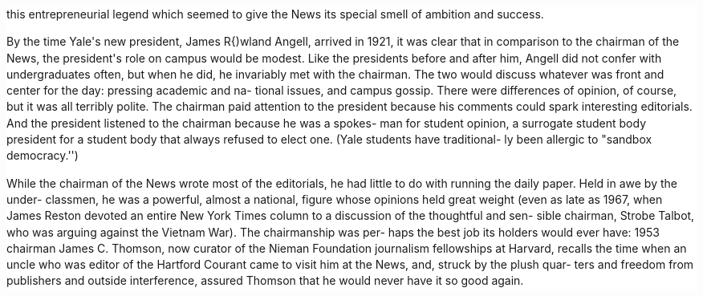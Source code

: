 this entrepreneurial legend which 
seemed to give the News its special 
smell of ambition and success. 

By the time Yale's new president, 
James R{)wland Angell, arrived in 
1921, it was clear that in comparison 
to the chairman of the News, the 
president's role on campus would be 
modest. Like the presidents before 
and after him, Angell did not confer 
with undergraduates often, but when 
he did, he invariably met with the 
chairman. The two would discuss 
whatever was front and center for 
the day: pressing academic and na-
tional issues, and campus gossip. 
There were differences of opinion, of 
course, but it was all terribly polite. 
The chairman paid attention to the 
president because his comments 
could spark interesting editorials. 
And the president listened to the 
chairman because he was a spokes-
man for student opinion, a surrogate 
student body president for a student 
body that always refused to elect 
one. (Yale students have traditional-
ly been allergic to "sandbox 
democracy.'') 

While the chairman of the News 
wrote most of the editorials, he had 
little to do with running the daily 
paper. Held in awe by the under-
classmen, he was a powerful, almost 
a national, figure whose opinions 
held great weight (even as late as 
1967, when James Reston devoted an 
entire New York Times column to a 
discussion of the thoughtful and sen-
sible chairman, Strobe Talbot, who 
was arguing against the Vietnam 
War). The chairmanship was per-
haps the best job its holders would 
ever have: 1953 chairman James C. 
Thomson, now curator of the Nieman 
Foundation journalism fellowships 
at Harvard, recalls the time when an 
uncle who was editor of the Hartford 
Courant came to visit him at the 
News, and, struck by the plush quar-
ters and freedom from publishers 
and outside interference, assured 
Thomson that he would never have it 
so good again. 
